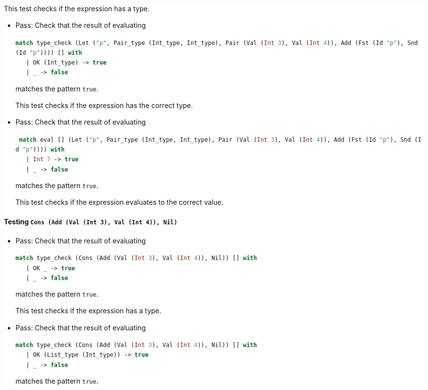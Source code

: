    This test checks if the expression has a type.




+ Pass: 
Check that the result of evaluating
   ```ocaml
   match type_check (Let ("p", Pair_type (Int_type, Int_type), Pair (Val (Int 3), Val (Int 4)), Add (Fst (Id "p"), Snd (Id "p")))) [] with
      | OK (Int_type) -> true
      | _ -> false

   ```
   matches the pattern `true`.

   This test checks if the expression has the correct type.




+ Pass: 
Check that the result of evaluating
   ```ocaml
    match eval [] (Let ("p", Pair_type (Int_type, Int_type), Pair (Val (Int 3), Val (Int 4)), Add (Fst (Id "p"), Snd (Id "p")))) with
      | Int 7 -> true
      | _ -> false

   ```
   matches the pattern `true`.

   This test checks if the expression evaluates to the correct value.




#### Testing `Cons (Add (Val (Int 3), Val (Int 4)), Nil)`

+ Pass: 
Check that the result of evaluating
   ```ocaml
   match type_check (Cons (Add (Val (Int 3), Val (Int 4)), Nil)) [] with
      | OK _ -> true
      | _ -> false

   ```
   matches the pattern `true`.

   This test checks if the expression has a type.




+ Pass: 
Check that the result of evaluating
   ```ocaml
   match type_check (Cons (Add (Val (Int 3), Val (Int 4)), Nil)) [] with
      | OK (List_type (Int_type)) -> true
      | _ -> false

   ```
   matches the pattern `true`.
